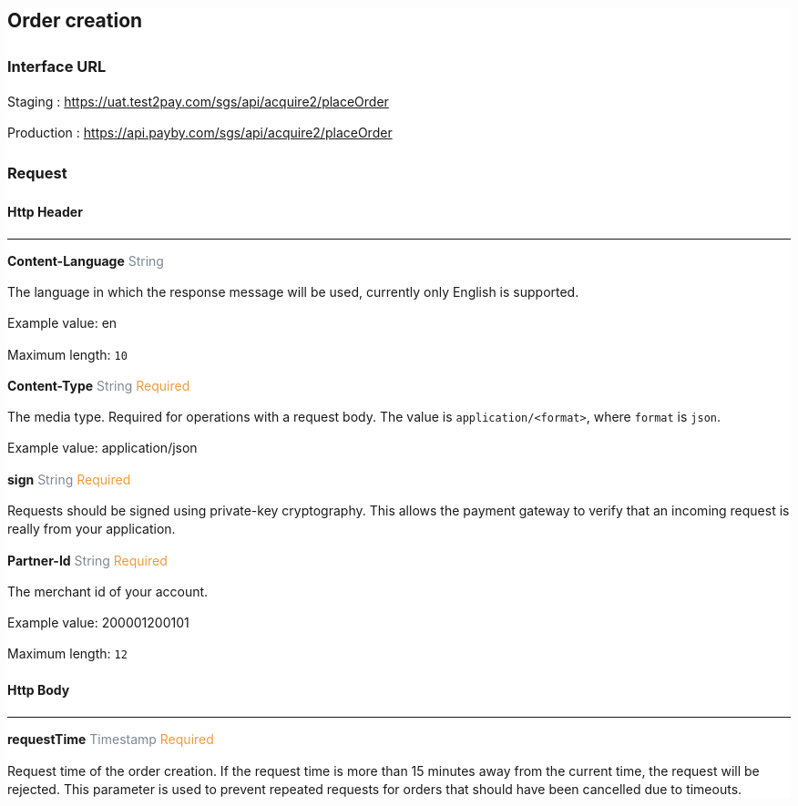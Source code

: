 ## Order creation





### Interface URL

Staging : https://uat.test2pay.com/sgs/api/acquire2/placeOrder

Production : https://api.payby.com/sgs/api/acquire2/placeOrder



### Request

#### Http Header

---

**Content-Language**    <font color = '#7d8793'>String</font> 

The language in which the response message will be used, currently only English is supported.

Example value: en

Maximum length: `10`



**Content-Type**    <font color = '#7d8793'>String</font>  <font color = '#f19938'>Required</font>

The media type. Required for operations with a request body. The value is `application/<format>`, where `format` is `json`.

Example value: application/json



**sign**   <font color = ' #7d8793'>String</font>   <font color = '#f19938'>Required</font>

Requests should be signed using private-key cryptography. This allows the payment gateway to verify that an incoming request is really from your application.



**Partner-Id**   <font color = ' #7d8793'>String</font>    <font color = '#f19938'>Required</font>

The merchant id of your account. 

Example value: 200001200101

Maximum length: `12`



#### Http Body

---

**requestTime**   <font color = ' #7d8793'>Timestamp</font>   <font color = '#f19938'>Required</font>

Request time of the order creation. If the request time is more than 15 minutes away from the current time, the request will be rejected. This parameter is used to prevent repeated requests for orders that should have been cancelled due to timeouts.
